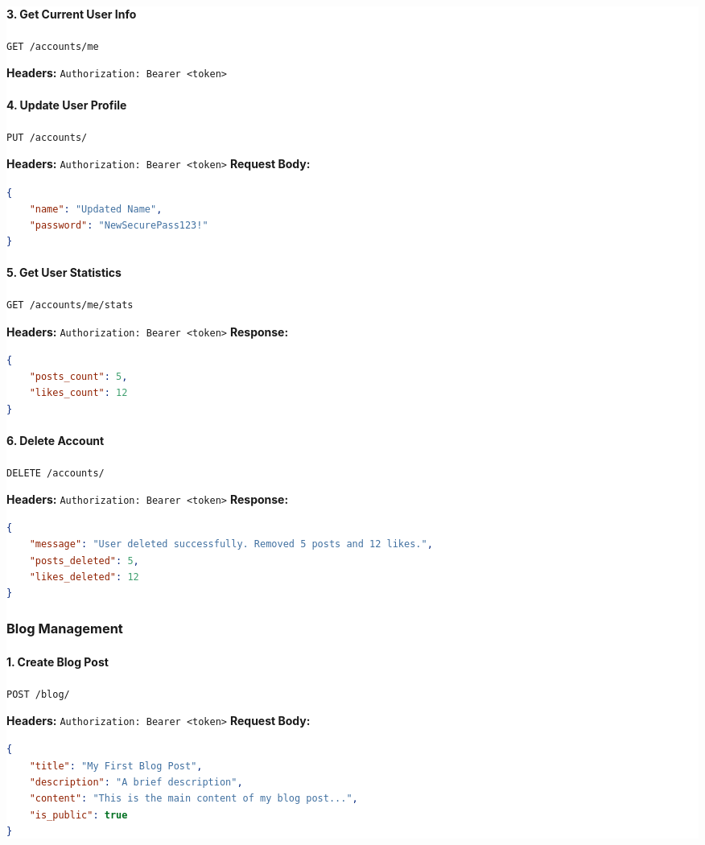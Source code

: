 #### 3. Get Current User Info
```
GET /accounts/me
```
**Headers:** `Authorization: Bearer <token>`

#### 4. Update User Profile
```
PUT /accounts/
```
**Headers:** `Authorization: Bearer <token>`
**Request Body:**
```json
{
    "name": "Updated Name",
    "password": "NewSecurePass123!"
}
```

#### 5. Get User Statistics
```
GET /accounts/me/stats
```
**Headers:** `Authorization: Bearer <token>`
**Response:**
```json
{
    "posts_count": 5,
    "likes_count": 12
}
```

#### 6. Delete Account
```
DELETE /accounts/
```
**Headers:** `Authorization: Bearer <token>`
**Response:**
```json
{
    "message": "User deleted successfully. Removed 5 posts and 12 likes.",
    "posts_deleted": 5,
    "likes_deleted": 12
}
```

### Blog Management

#### 1. Create Blog Post
```
POST /blog/
```
**Headers:** `Authorization: Bearer <token>`
**Request Body:**
```json
{
    "title": "My First Blog Post",
    "description": "A brief description",
    "content": "This is the main content of my blog post...",
    "is_public": true
}
```
